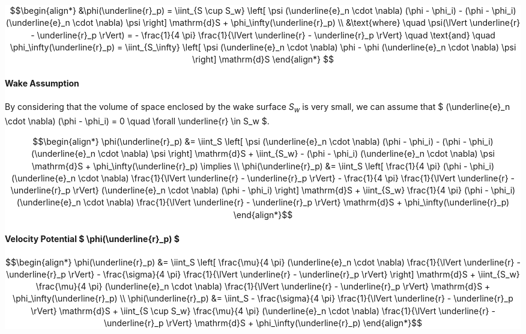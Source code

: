 ```math
```

```math
\begin{align*}
&\phi(\underline{r}_p)
=
\iint_{S \cup S_w} \left[ \psi (\underline{e}_n \cdot \nabla) (\phi - \phi_i) - (\phi - \phi_i) (\underline{e}_n \cdot \nabla) \psi \right] \mathrm{d}S
+ \phi_\infty(\underline{r}_p)
\\
&\text{where} \quad \psi(\lVert \underline{r} - \underline{r}_p \rVert) = - \frac{1}{4 \pi} \frac{1}{\lVert \underline{r} - \underline{r}_p \rVert}
\quad \text{and} \quad \phi_\infty(\underline{r}_p) = \iint_{S_\infty} \left[ \psi (\underline{e}_n \cdot \nabla) \phi - \phi (\underline{e}_n \cdot \nabla) \psi \right] \mathrm{d}S
\end{align*} 
```



#### Wake Assumption
By considering that the volume of space enclosed by the wake surface $` S_w `$ is very small, we can assume that $` (\underline{e}_n \cdot \nabla) (\phi - \phi_i) = 0 \quad \forall \underline{r} \in  S_w `$. 


```math
\begin{align*}
\phi(\underline{r}_p)
&=
\iint_S \left[ \psi (\underline{e}_n \cdot \nabla) (\phi - \phi_i) - (\phi - \phi_i) (\underline{e}_n \cdot \nabla) \psi \right] \mathrm{d}S
+ \iint_{S_w} - (\phi - \phi_i) (\underline{e}_n \cdot \nabla) \psi \mathrm{d}S
+ \phi_\infty(\underline{r}_p)
\implies
\\
\phi(\underline{r}_p)
&=
\iint_S \left[ \frac{1}{4 \pi} (\phi - \phi_i) (\underline{e}_n \cdot \nabla) \frac{1}{\lVert \underline{r} - \underline{r}_p \rVert} - \frac{1}{4 \pi} \frac{1}{\lVert \underline{r} - \underline{r}_p \rVert} (\underline{e}_n \cdot \nabla) (\phi - \phi_i) \right] \mathrm{d}S
+ \iint_{S_w} \frac{1}{4 \pi} (\phi - \phi_i) (\underline{e}_n \cdot \nabla) \frac{1}{\lVert \underline{r} - \underline{r}_p \rVert} \mathrm{d}S
+ \phi_\infty(\underline{r}_p)
\end{align*}
```


#### Velocity Potential $` \phi(\underline{r}_p) `$
```math
\begin{align*}
\phi(\underline{r}_p)
&=
\iint_S \left[ \frac{\mu}{4 \pi} (\underline{e}_n \cdot \nabla) \frac{1}{\lVert \underline{r} - \underline{r}_p \rVert} - \frac{\sigma}{4 \pi} \frac{1}{\lVert \underline{r} - \underline{r}_p \rVert} \right] \mathrm{d}S
+ \iint_{S_w}  \frac{\mu}{4 \pi} (\underline{e}_n \cdot \nabla) \frac{1}{\lVert \underline{r} - \underline{r}_p \rVert} \mathrm{d}S
+ \phi_\infty(\underline{r}_p)
\\
\phi(\underline{r}_p)
&=
\iint_S - \frac{\sigma}{4 \pi} \frac{1}{\lVert \underline{r} - \underline{r}_p \rVert} \mathrm{d}S
+ \iint_{S \cup S_w}  \frac{\mu}{4 \pi} (\underline{e}_n \cdot \nabla) \frac{1}{\lVert \underline{r} - \underline{r}_p \rVert} \mathrm{d}S
+ \phi_\infty(\underline{r}_p) 
\end{align*}
```
